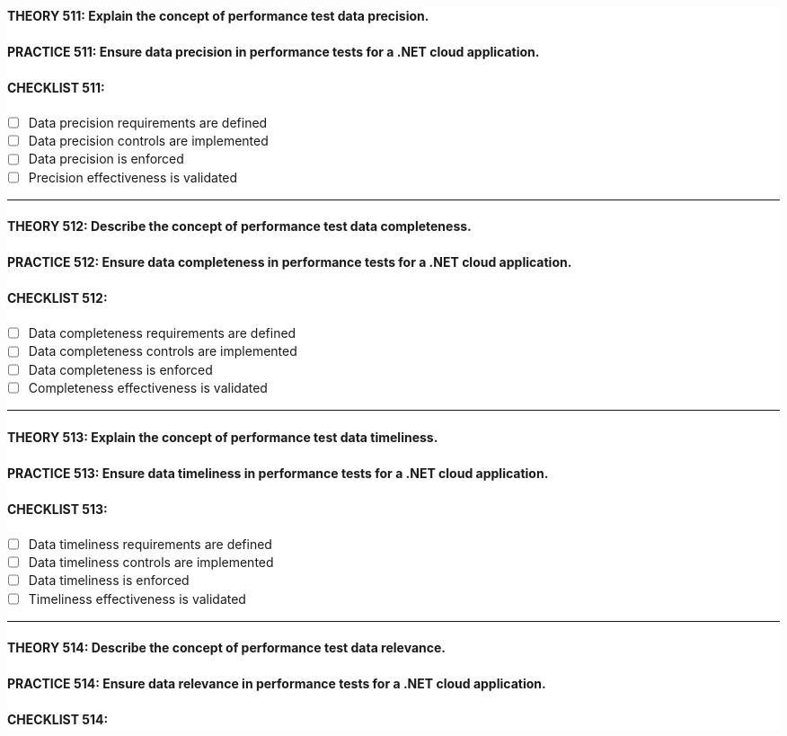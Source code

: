 
#### THEORY 511: Explain the concept of performance test data precision.

#### PRACTICE 511: Ensure data precision in performance tests for a .NET cloud application.

#### CHECKLIST 511:

- [ ] Data precision requirements are defined
- [ ] Data precision controls are implemented
- [ ] Data precision is enforced
- [ ] Precision effectiveness is validated

---

#### THEORY 512: Describe the concept of performance test data completeness.

#### PRACTICE 512: Ensure data completeness in performance tests for a .NET cloud application.

#### CHECKLIST 512:

- [ ] Data completeness requirements are defined
- [ ] Data completeness controls are implemented
- [ ] Data completeness is enforced
- [ ] Completeness effectiveness is validated

---

#### THEORY 513: Explain the concept of performance test data timeliness.

#### PRACTICE 513: Ensure data timeliness in performance tests for a .NET cloud application.

#### CHECKLIST 513:

- [ ] Data timeliness requirements are defined
- [ ] Data timeliness controls are implemented
- [ ] Data timeliness is enforced
- [ ] Timeliness effectiveness is validated

---

#### THEORY 514: Describe the concept of performance test data relevance.

#### PRACTICE 514: Ensure data relevance in performance tests for a .NET cloud application.

#### CHECKLIST 514:
